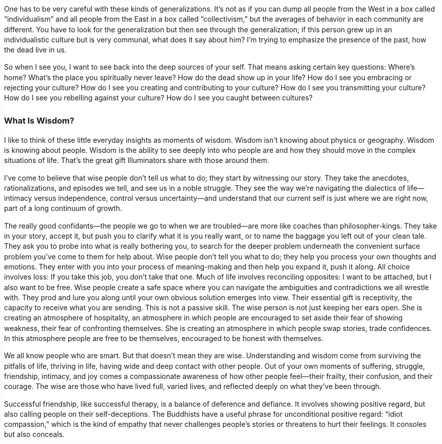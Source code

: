One has to be very careful with these kinds of generalizations. It’s not as if you can dump all people from the West in a box called “individualism” and all people from the East in a box called “collectivism,” but the averages of behavior in each community are different. You have to look for the generalization but then see through the generalization; if this person grew up in an individualistic culture but is very communal, what does it say about him? I’m trying to emphasize the presence of the past, how the dead live in us.

So when I see you, I want to see back into the deep sources of your self. That means asking certain key questions: Where’s home? What’s the place you spiritually never leave? How do the dead show up in your life? How do I see you embracing or rejecting your culture? How do I see you creating and contributing to your culture? How do I see you transmitting your culture? How do I see you rebelling against your culture? How do I see you caught between cultures?

### What Is Wisdom?

I like to think of these little everyday insights as moments of wisdom. Wisdom isn’t knowing about physics or geography. Wisdom is knowing about people. Wisdom is the ability to see deeply into who people are and how they should move in the complex situations of life. That’s the great gift Illuminators share with those around them.

I’ve come to believe that wise people don’t tell us what to do; they start by witnessing our story. They take the anecdotes, rationalizations, and episodes we tell, and see us in a noble struggle. They see the way we’re navigating the dialectics of life—intimacy versus independence, control versus uncertainty—and understand that our current self is just where we are right now, part of a long continuum of growth.

The really good confidants—the people we go to when we are troubled—are more like coaches than philosopher-kings. They take in your story, accept it, but push you to clarify what it is you really want, or to name the baggage you left out of your clean tale. They ask you to probe into what is really bothering you, to search for the deeper problem underneath the convenient surface problem you’ve come to them for help about. Wise people don’t tell you what to do; they help you process your own thoughts and emotions. They enter with you into your process of meaning-making and then help you expand it, push it along. All choice involves loss: If you take this job, you don’t take that one. Much of life involves reconciling opposites: I want to be attached, but I also want to be free. Wise people create a safe space where you can navigate the ambiguities and contradictions we all wrestle with. They prod and lure you along until your own obvious solution emerges into view. Their essential gift is receptivity, the capacity to receive what you are sending. This is not a passive skill. The wise person is not just keeping her ears open. She is creating an atmosphere of hospitality, an atmosphere in which people are encouraged to set aside their fear of showing weakness, their fear of confronting themselves. She is creating an atmosphere in which people swap stories, trade confidences. In this atmosphere people are free to be themselves, encouraged to be honest with themselves.

We all know people who are smart. But that doesn’t mean they are wise. Understanding and wisdom come from surviving the pitfalls of life, thriving in life, having wide and deep contact with other people. Out of your own moments of suffering, struggle, friendship, intimacy, and joy comes a compassionate awareness of how other people feel—their frailty, their confusion, and their courage. The wise are those who have lived full, varied lives, and reflected deeply on what they’ve been through.

Successful friendship, like successful therapy, is a balance of deference and defiance. It involves showing positive regard, but also calling people on their self-deceptions. The Buddhists have a useful phrase for unconditional positive regard: “idiot compassion,” which is the kind of empathy that never challenges people’s stories or threatens to hurt their feelings. It consoles but also conceals.
